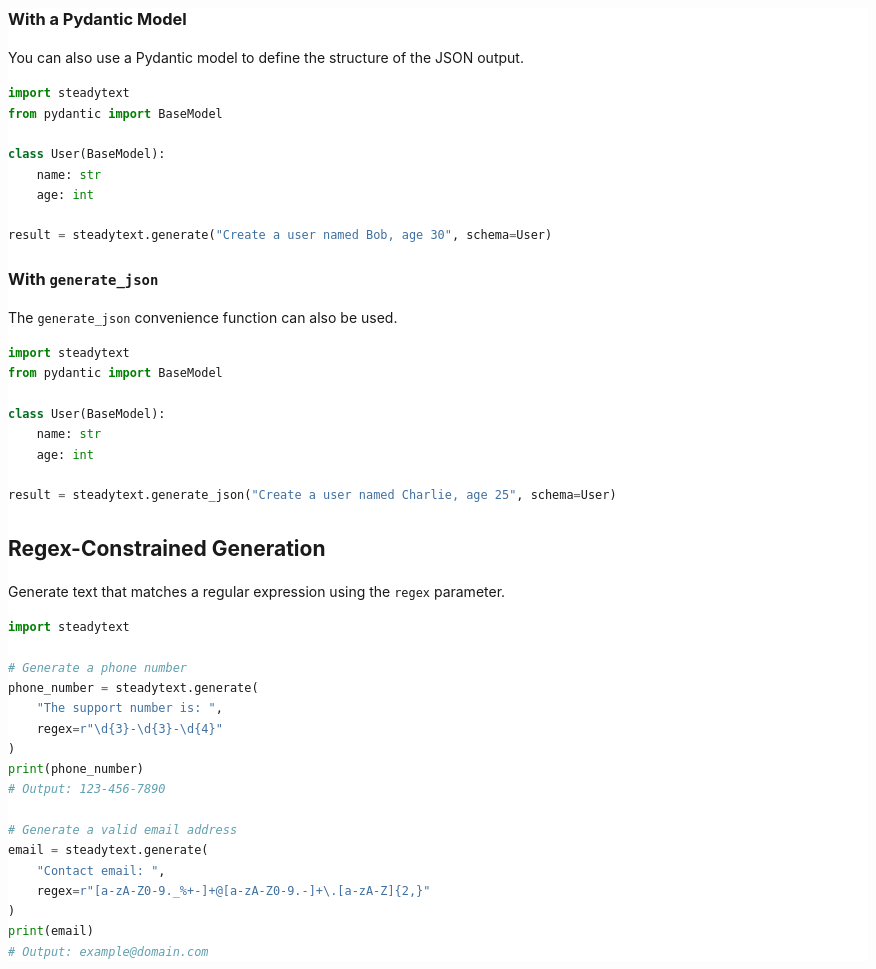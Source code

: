 ### With a Pydantic Model

You can also use a Pydantic model to define the structure of the JSON output.

```python
import steadytext
from pydantic import BaseModel

class User(BaseModel):
    name: str
    age: int

result = steadytext.generate("Create a user named Bob, age 30", schema=User)
```

### With `generate_json`

The `generate_json` convenience function can also be used.

```python
import steadytext
from pydantic import BaseModel

class User(BaseModel):
    name: str
    age: int

result = steadytext.generate_json("Create a user named Charlie, age 25", schema=User)
```

## Regex-Constrained Generation

Generate text that matches a regular expression using the `regex` parameter.

```python
import steadytext

# Generate a phone number
phone_number = steadytext.generate(
    "The support number is: ",
    regex=r"\d{3}-\d{3}-\d{4}"
)
print(phone_number)
# Output: 123-456-7890

# Generate a valid email address
email = steadytext.generate(
    "Contact email: ",
    regex=r"[a-zA-Z0-9._%+-]+@[a-zA-Z0-9.-]+\.[a-zA-Z]{2,}"
)
print(email)
# Output: example@domain.com
```
